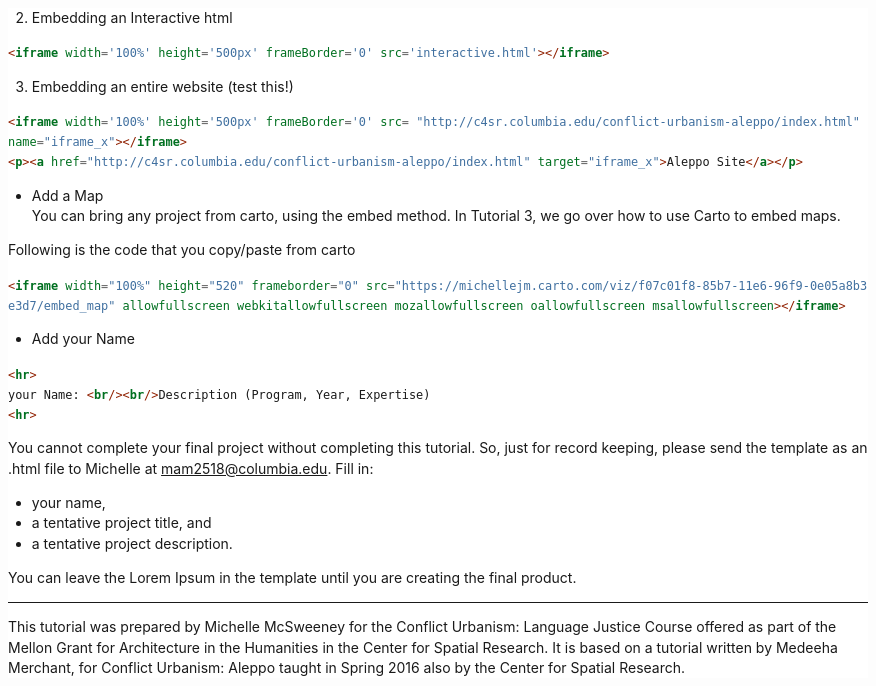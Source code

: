 2. Embedding an Interactive html

```html
<iframe width='100%' height='500px' frameBorder='0' src='interactive.html'></iframe>
```

3. Embedding an entire website (test this!)

```html
<iframe width='100%' height='500px' frameBorder='0' src= "http://c4sr.columbia.edu/conflict-urbanism-aleppo/index.html" name="iframe_x"></iframe> 
<p><a href="http://c4sr.columbia.edu/conflict-urbanism-aleppo/index.html" target="iframe_x">Aleppo Site</a></p>
```
* Add a Map
<br>You can bring any project from carto, using the embed method. In Tutorial 3, we go over how to use Carto to embed maps.

Following is the code that you copy/paste from carto
```html
<iframe width="100%" height="520" frameborder="0" src="https://michellejm.carto.com/viz/f07c01f8-85b7-11e6-96f9-0e05a8b3e3d7/embed_map" allowfullscreen webkitallowfullscreen mozallowfullscreen oallowfullscreen msallowfullscreen></iframe>
```


* Add your Name
```html
<hr>
your Name: <br/><br/>Description (Program, Year, Expertise)
<hr>
```

You cannot complete your final project without completing this tutorial. So, just for record keeping, please send the template as an .html file to Michelle at mam2518@columbia.edu. Fill in:

* your name,
* a tentative project title, and 
* a tentative project description. 

You can leave the Lorem Ipsum in the template until you are creating the final product. 

_____________________
This tutorial was prepared by Michelle McSweeney for the Conflict Urbanism: Language Justice Course offered as part of the Mellon Grant for Architecture in the Humanities in the Center for Spatial Research. It is based on a tutorial written by Medeeha Merchant, for Conflict Urbanism: Aleppo taught in Spring 2016 also by the Center for Spatial Research.
